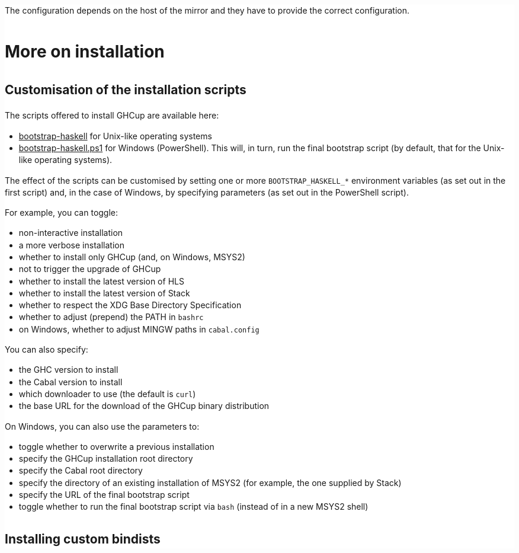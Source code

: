 The configuration depends on the host of the mirror and they have to
provide the correct configuration.

# More on installation

## Customisation of the installation scripts

The scripts offered to install GHCup are available here:

-   [bootstrap-haskell](https://github.com/haskell/ghcup-hs/blob/master/scripts/bootstrap/bootstrap-haskell#L7)
    for Unix-like operating systems
-   [bootstrap-haskell.ps1](https://github.com/haskell/ghcup-hs/blob/master/scripts/bootstrap/bootstrap-haskell.ps1)
    for Windows (PowerShell). This will, in turn, run the final
    bootstrap script (by default, that for the Unix-like operating
    systems).

The effect of the scripts can be customised by setting one or more
`BOOTSTRAP_HASKELL_*` environment variables (as set out in the first
script) and, in the case of Windows, by specifying parameters (as set
out in the PowerShell script).

For example, you can toggle:

-   non-interactive installation
-   a more verbose installation
-   whether to install only GHCup (and, on Windows, MSYS2)
-   not to trigger the upgrade of GHCup
-   whether to install the latest version of HLS
-   whether to install the latest version of Stack
-   whether to respect the XDG Base Directory Specification
-   whether to adjust (prepend) the PATH in `bashrc`
-   on Windows, whether to adjust MINGW paths in `cabal.config`

You can also specify:

-   the GHC version to install
-   the Cabal version to install
-   which downloader to use (the default is `curl`)
-   the base URL for the download of the GHCup binary distribution

On Windows, you can also use the parameters to:

-   toggle whether to overwrite a previous installation
-   specify the GHCup installation root directory
-   specify the Cabal root directory
-   specify the directory of an existing installation of MSYS2 (for
    example, the one supplied by Stack)
-   specify the URL of the final bootstrap script
-   toggle whether to run the final bootstrap script via `bash` (instead
    of in a new MSYS2 shell)

## Installing custom bindists
